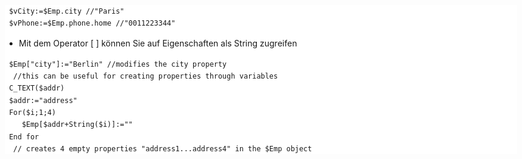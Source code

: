 ```4d
 $vCity:=$Emp.city //"Paris"
 $vPhone:=$Emp.phone.home //"0011223344"
```
- Mit dem Operator [ ] können Sie auf Eigenschaften als String zugreifen

```4d
 $Emp["city"]:="Berlin" //modifies the city property
  //this can be useful for creating properties through variables
 C_TEXT($addr)
 $addr:="address"
 For($i;1;4)
    $Emp[$addr+String($i)]:=""
 End for
  // creates 4 empty properties "address1...address4" in the $Emp object
```
